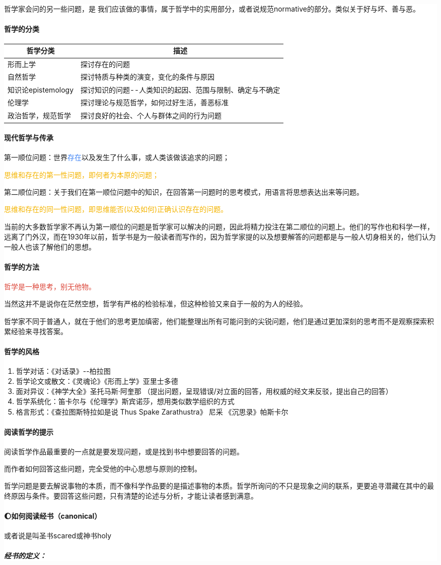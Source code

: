哲学家会问的另一些问题，是 我们应该做的事情，属于哲学中的实用部分，或者说规范normative的部分。类似关于好与坏、善与恶。

#### 哲学的分类

| 哲学分类           | 描述                                                     |
| ------------------ | -------------------------------------------------------- |
| 形而上学           | 探讨存在的问题                                           |
| 自然哲学           | 探讨特质与种类的演变，变化的条件与原因                   |
| 知识论epistemology | 探讨知识的问题--人类知识的起因、范围与限制、确定与不确定 |
| 伦理学             | 探讨理论与规范哲学，如何过好生活，善恶标准               |
| 政治哲学，规范哲学 | 探讨良好的社会、个人与群体之间的行为问题                 |



#### 现代哲学与传承

第一顺位问题：世界<font color='#4285F4'>存在</font>以及发生了什么事，或人类该做该追求的问题；

​		<font color='#F4B400'>思维和存在的第一性问题，即何者为本原的问题；</font>

第二顺位问题：关于我们在第一顺位问题中的知识，在回答第一问题时的思考模式，用语言将思想表达出来等问题。

​	<font color='#F4B400'>	思维和存在的同一性问题，即思维能否(以及如何)正确认识存在的问题。</font>

当前的大多数哲学家不再认为第一顺位的问题是哲学家可以解决的问题，因此将精力投注在第二顺位的问题上。他们的写作也和科学一样，远离了门外汉，而在1930年以前，哲学书是为一般读者而写作的，因为哲学家提的以及想要解答的问题都是与一般人切身相关的，他们认为一般人也该了解他们的思想。

#### 哲学的方法

<font color='#DB4437'>哲学是一种思考，别无他物。</font>

当然这并不是说你在茫然空想，哲学有严格的检验标准，但这种检验又来自于一般的为人的经验。

哲学家不同于普通人，就在于他们的思考更加缜密，他们能整理出所有可能问到的尖锐问题，他们是通过更加深刻的思考而不是观察探索积累经验来寻找答案。

#### 哲学的风格

1. 哲学对话：《对话录》--柏拉图
2. 哲学论文或散文：《灵魂论》《形而上学》亚里士多德
3. 面对异议：《神学大全》圣托马斯·阿奎那  （提出问题，呈现错误/对立面的回答，用权威的经文来反驳，提出自己的回答）
4. 哲学系统化：笛卡尔与《伦理学》斯宾诺莎，想用类似数学组织的方式
5. 格言形式：《查拉图斯特拉如是说 Thus Spake Zarathustra》 尼采 《沉思录》帕斯卡尔

#### 阅读哲学的提示

阅读哲学作品最重要的一点就是要发现问题，或是找到书中想要回答的问题。

而作者如何回答这些问题，完全受他的中心思想与原则的控制。

哲学问题是要去解说事物的本质，而不像科学作品要的是描述事物的本质。哲学所询问的不只是现象之间的联系，更要追寻潜藏在其中的最终原因与条件。要回答这些问题，只有清楚的论述与分析，才能让读者感到满意。

#### :moon:如何阅读经书（canonical）

或者说是叫圣书scared或神书holy

##### 经书的定义：
